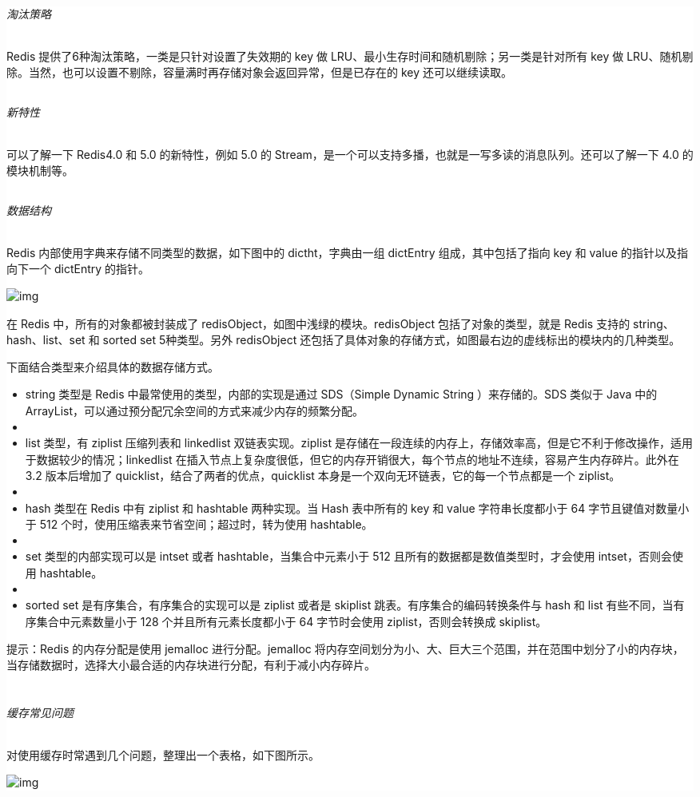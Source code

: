 ###### 淘汰策略

Redis 提供了6种淘汰策略，一类是只针对设置了失效期的 key 做 LRU、最小生存时间和随机剔除；另一类是针对所有 key 做 LRU、随机剔除。当然，也可以设置不剔除，容量满时再存储对象会返回异常，但是已存在的 key 还可以继续读取。

## 

###### 新特性

可以了解一下 Redis4.0 和 5.0 的新特性，例如 5.0 的 Stream，是一个可以支持多播，也就是一写多读的消息队列。还可以了解一下 4.0 的模块机制等。

## 

###### 数据结构

Redis 内部使用字典来存储不同类型的数据，如下图中的 dictht，字典由一组 dictEntry 组成，其中包括了指向 key 和 value 的指针以及指向下一个 dictEntry 的指针。



![img](http://s0.lgstatic.com/i/image2/M01/8A/CA/CgoB5l14rXWAdWuJAABsOwtDCh0241.png)   

在 Redis 中，所有的对象都被封装成了 redisObject，如图中浅绿的模块。redisObject 包括了对象的类型，就是 Redis 支持的 string、hash、list、set 和 sorted set 5种类型。另外 redisObject 还包括了具体对象的存储方式，如图最右边的虚线标出的模块内的几种类型。

 

下面结合类型来介绍具体的数据存储方式。

 

- string 类型是 Redis 中最常使用的类型，内部的实现是通过 SDS（Simple Dynamic String ）来存储的。SDS 类似于 Java 中的 ArrayList，可以通过预分配冗余空间的方式来减少内存的频繁分配。
-  
- list 类型，有 ziplist 压缩列表和 linkedlist 双链表实现。ziplist 是存储在一段连续的内存上，存储效率高，但是它不利于修改操作，适用于数据较少的情况；linkedlist 在插入节点上复杂度很低，但它的内存开销很大，每个节点的地址不连续，容易产生内存碎片。此外在 3.2 版本后增加了 quicklist，结合了两者的优点，quicklist 本身是一个双向无环链表，它的每一个节点都是一个 ziplist。
-  
- hash 类型在 Redis 中有 ziplist 和 hashtable 两种实现。当 Hash 表中所有的 key 和 value 字符串长度都小于 64 字节且键值对数量小于 512 个时，使用压缩表来节省空间；超过时，转为使用 hashtable。
-  
- set 类型的内部实现可以是 intset 或者 hashtable，当集合中元素小于 512 且所有的数据都是数值类型时，才会使用 intset，否则会使用 hashtable。
-  
- sorted set 是有序集合，有序集合的实现可以是 ziplist 或者是 skiplist 跳表。有序集合的编码转换条件与 hash 和 list 有些不同，当有序集合中元素数量小于 128 个并且所有元素长度都小于 64 字节时会使用 ziplist，否则会转换成 skiplist。

 

提示：Redis 的内存分配是使用 jemalloc 进行分配。jemalloc 将内存空间划分为小、大、巨大三个范围，并在范围中划分了小的内存块，当存储数据时，选择大小最合适的内存块进行分配，有利于减小内存碎片。

# 

###### 缓存常见问题

对使用缓存时常遇到几个问题，整理出一个表格，如下图所示。



![img](http://s0.lgstatic.com/i/image2/M01/8A/EA/CgotOV14rXWAUG1iAABuijHdubk935.png)
